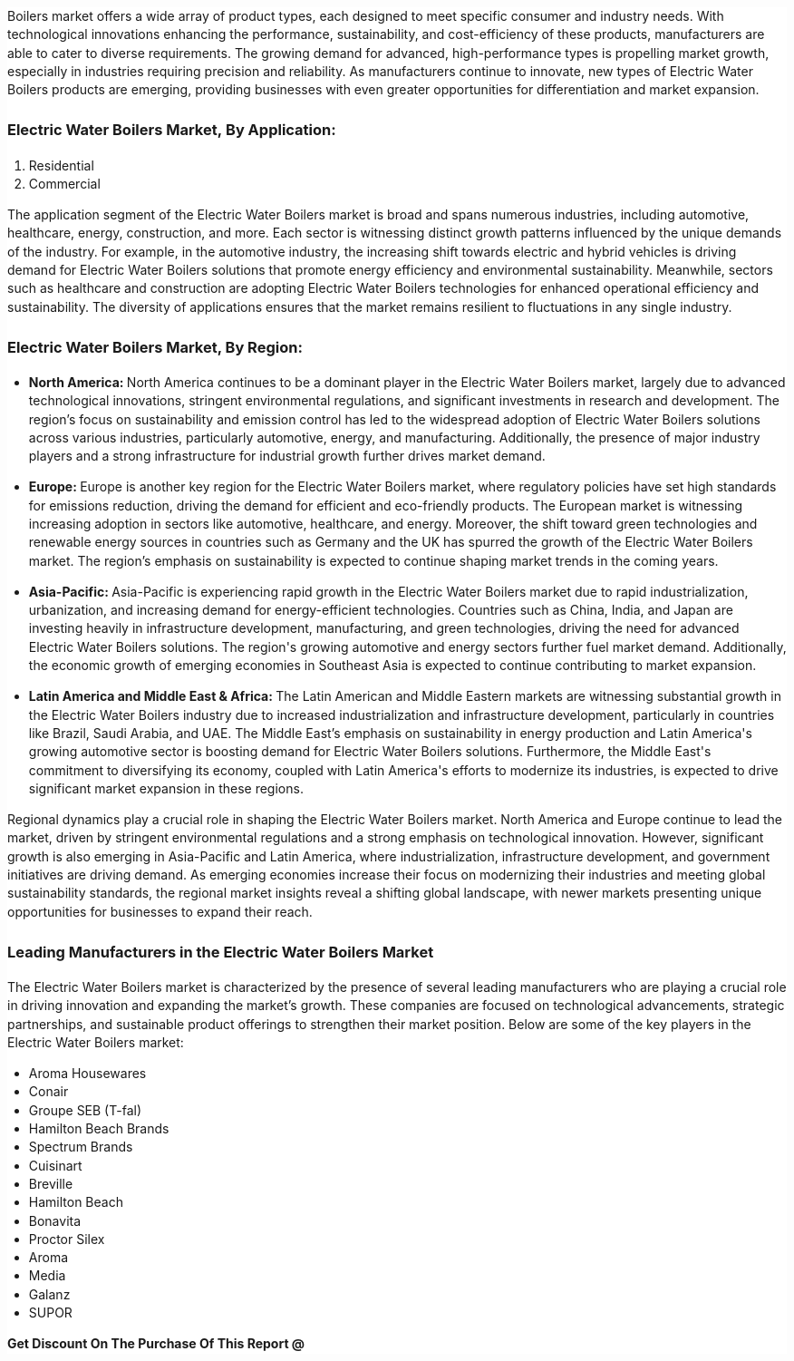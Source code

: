 Boilers market offers a wide array of product types, each designed to meet specific consumer and industry needs. With technological innovations enhancing the performance, sustainability, and cost-efficiency of these products, manufacturers are able to cater to diverse requirements. The growing demand for advanced, high-performance types is propelling market growth, especially in industries requiring precision and reliability. As manufacturers continue to innovate, new types of Electric Water Boilers products are emerging, providing businesses with even greater opportunities for differentiation and market expansion.</p><h3>Electric Water Boilers Market,&nbsp;By Application:</h3><ol><li>Residential<li> Commercial</li></ol><p>The application segment of the Electric Water Boilers market is broad and spans numerous industries, including automotive, healthcare, energy, construction, and more. Each sector is witnessing distinct growth patterns influenced by the unique demands of the industry. For example, in the automotive industry, the increasing shift towards electric and hybrid vehicles is driving demand for Electric Water Boilers solutions that promote energy efficiency and environmental sustainability. Meanwhile, sectors such as healthcare and construction are adopting Electric Water Boilers technologies for enhanced operational efficiency and sustainability. The diversity of applications ensures that the market remains resilient to fluctuations in any single industry.</p><h3>Electric Water Boilers Market, By Region:</h3><ul><li><p><strong>North America:&nbsp;</strong>North America continues to be a dominant player in the Electric Water Boilers market, largely due to advanced technological innovations, stringent environmental regulations, and significant investments in research and development. The region&rsquo;s focus on sustainability and emission control has led to the widespread adoption of Electric Water Boilers solutions across various industries, particularly automotive, energy, and manufacturing. Additionally, the presence of major industry players and a strong infrastructure for industrial growth further drives market demand.</p></li><li><p><strong><strong>Europe:&nbsp;</strong></strong>Europe is another key region for the Electric Water Boilers market, where regulatory policies have set high standards for emissions reduction, driving the demand for efficient and eco-friendly products. The European market is witnessing increasing adoption in sectors like automotive, healthcare, and energy. Moreover, the shift toward green technologies and renewable energy sources in countries such as Germany and the UK has spurred the growth of the Electric Water Boilers market. The region&rsquo;s emphasis on sustainability is expected to continue shaping market trends in the coming years.</p></li><li><p><strong><strong>Asia-Pacific:&nbsp;</strong></strong>Asia-Pacific is experiencing rapid growth in the Electric Water Boilers market due to rapid industrialization, urbanization, and increasing demand for energy-efficient technologies. Countries such as China, India, and Japan are investing heavily in infrastructure development, manufacturing, and green technologies, driving the need for advanced Electric Water Boilers solutions. The region's growing automotive and energy sectors further fuel market demand. Additionally, the economic growth of emerging economies in Southeast Asia is expected to continue contributing to market expansion.</p></li><li><p><strong><strong>Latin America and Middle East &amp; Africa:&nbsp;</strong></strong>The Latin American and Middle Eastern markets are witnessing substantial growth in the Electric Water Boilers industry due to increased industrialization and infrastructure development, particularly in countries like Brazil, Saudi Arabia, and UAE. The Middle East&rsquo;s emphasis on sustainability in energy production and Latin America's growing automotive sector is boosting demand for Electric Water Boilers solutions. Furthermore, the Middle East's commitment to diversifying its economy, coupled with Latin America's efforts to modernize its industries, is expected to drive significant market expansion in these regions.</p></li></ul><p>Regional dynamics play a crucial role in shaping the Electric Water Boilers market. North America and Europe continue to lead the market, driven by stringent environmental regulations and a strong emphasis on technological innovation. However, significant growth is also emerging in Asia-Pacific and Latin America, where industrialization, infrastructure development, and government initiatives are driving demand. As emerging economies increase their focus on modernizing their industries and meeting global sustainability standards, the regional market insights reveal a shifting global landscape, with newer markets presenting unique opportunities for businesses to expand their reach.</p><h3><strong>Leading Manufacturers in the Electric Water Boilers Market</strong></h3><p>The Electric Water Boilers market is characterized by the presence of several leading manufacturers who are playing a crucial role in driving innovation and expanding the market&rsquo;s growth. These companies are focused on technological advancements, strategic partnerships, and sustainable product offerings to strengthen their market position. Below are some of the key players in the Electric Water Boilers market:</p></div><div class="article-main__content" data-test-id="publishing-text-block"><ul><li><span class="">Aroma Housewares<li> Conair<li> Groupe SEB (T-fal)<li> Hamilton Beach Brands<li> Spectrum Brands<li> Cuisinart<li> Breville<li> Hamilton Beach<li> Bonavita<li> Proctor Silex<li> Aroma<li> Media<li> Galanz<li> SUPOR</span></li></ul></div><div class="article-main__content" data-test-id="publishing-text-block"><p><span class="font-[700]"><strong>Get Discount On The Purchase Of This Report @</strong>